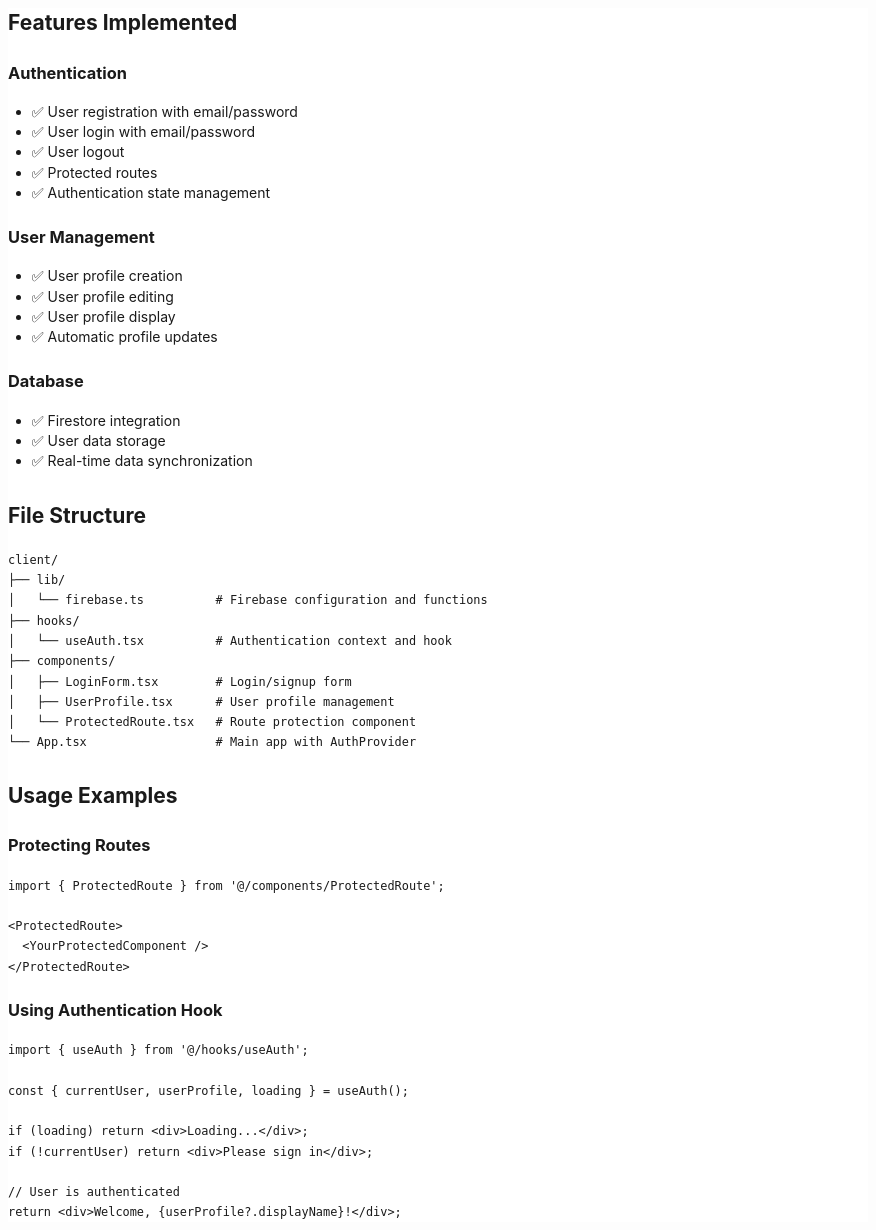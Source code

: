 ## Features Implemented

### Authentication
- ✅ User registration with email/password
- ✅ User login with email/password
- ✅ User logout
- ✅ Protected routes
- ✅ Authentication state management

### User Management
- ✅ User profile creation
- ✅ User profile editing
- ✅ User profile display
- ✅ Automatic profile updates

### Database
- ✅ Firestore integration
- ✅ User data storage
- ✅ Real-time data synchronization

## File Structure

```
client/
├── lib/
│   └── firebase.ts          # Firebase configuration and functions
├── hooks/
│   └── useAuth.tsx          # Authentication context and hook
├── components/
│   ├── LoginForm.tsx        # Login/signup form
│   ├── UserProfile.tsx      # User profile management
│   └── ProtectedRoute.tsx   # Route protection component
└── App.tsx                  # Main app with AuthProvider
```

## Usage Examples

### Protecting Routes
```tsx
import { ProtectedRoute } from '@/components/ProtectedRoute';

<ProtectedRoute>
  <YourProtectedComponent />
</ProtectedRoute>
```

### Using Authentication Hook
```tsx
import { useAuth } from '@/hooks/useAuth';

const { currentUser, userProfile, loading } = useAuth();

if (loading) return <div>Loading...</div>;
if (!currentUser) return <div>Please sign in</div>;

// User is authenticated
return <div>Welcome, {userProfile?.displayName}!</div>;
```
